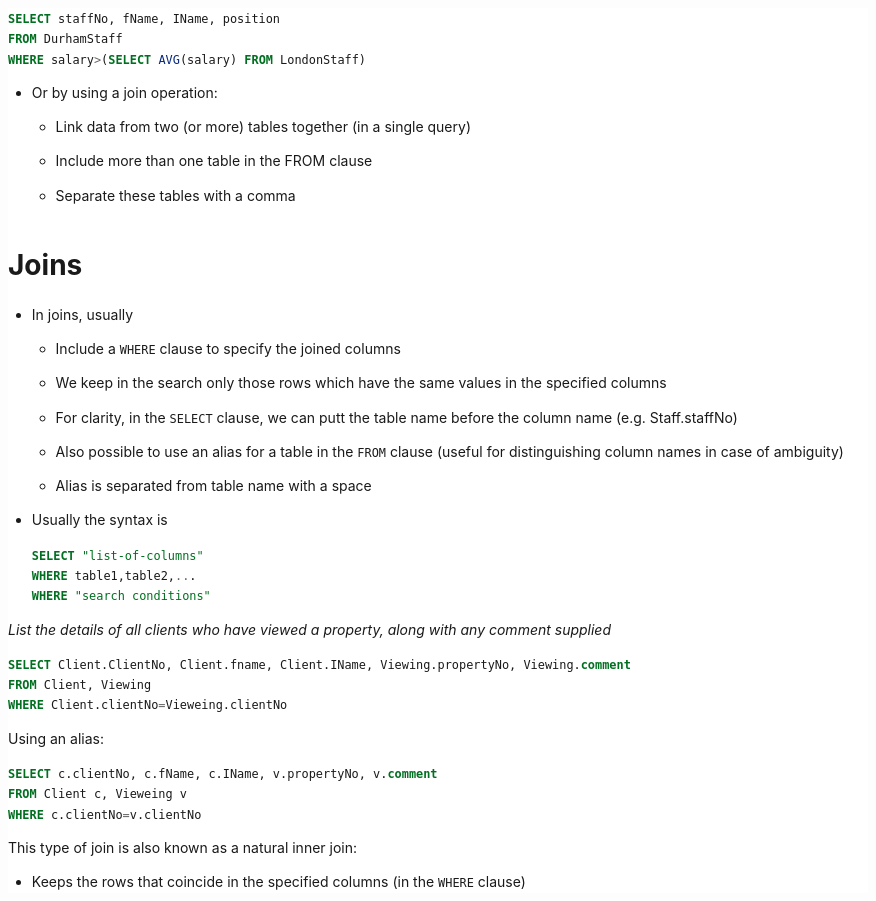   ```sql
  SELECT staffNo, fName, IName, position
  FROM DurhamStaff
  WHERE salary>(SELECT AVG(salary) FROM LondonStaff)
  ```

- Or by using a join operation:

  - Link data from two (or more) tables together (in a single query)

  - Include more than one table in the FROM clause

  - Separate these tables with a comma

# Joins

- In joins, usually

  - Include a `WHERE` clause to specify the joined columns

  - We keep in the search only those rows which have the same values
    in the specified columns

  - For clarity, in the `SELECT` clause, we can putt the table name
    before the column name (e.g. Staff.staffNo)

  - Also possible to use an alias for a table in the `FROM` clause
    (useful for distinguishing column names in case of ambiguity)

  - Alias is separated from table name with a space

- Usually the syntax is

  ```sql
  SELECT "list-of-columns"
  WHERE table1,table2,...
  WHERE "search conditions"
  ```

_List the details of all clients who have viewed a property, along with
any comment supplied_

```sql
SELECT Client.ClientNo, Client.fname, Client.IName, Viewing.propertyNo, Viewing.comment
FROM Client, Viewing
WHERE Client.clientNo=Vieweing.clientNo
```

Using an alias:

```sql
SELECT c.clientNo, c.fName, c.IName, v.propertyNo, v.comment
FROM Client c, Vieweing v
WHERE c.clientNo=v.clientNo
```

This type of join is also known as a natural inner join:

- Keeps the rows that coincide in the specified columns (in the `WHERE`
  clause)
